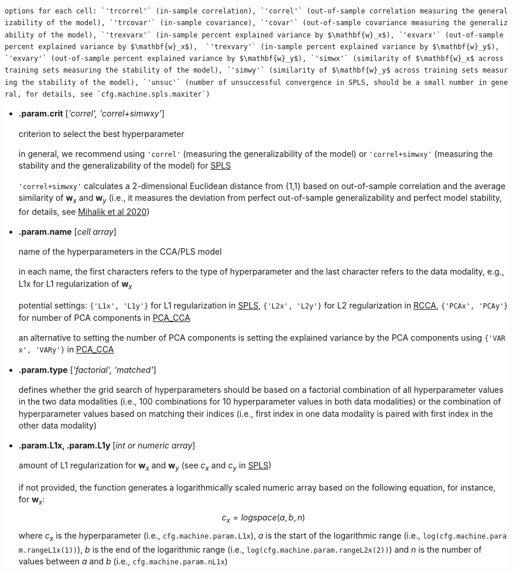     options for each cell: `'trcorrel'` (in-sample correlation), `'correl'` (out-of-sample correlation measuring the generalizability of the model), `'trcovar'` (in-sample covariance), `'covar'` (out-of-sample covariance measuring the generalizability of the model), `'trexvarx'` (in-sample percent explained variance by $\mathbf{w}_x$), `'exvarx'` (out-of-sample percent explained variance by $\mathbf{w}_x$),  `'trexvary'` (in-sample percent explained variance by $\mathbf{w}_y$), `'exvary'` (out-of-sample percent explained variance by $\mathbf{w}_y$), `'simwx'` (similarity of $\mathbf{w}_x$ across training sets measuring the stability of the model), `'simwy'` (similarity of $\mathbf{w}_y$ across training sets measuring the stability of the model), `'unsuc'` (number of unsuccessful convergence in SPLS, should be a small number in general, for details, see `cfg.machine.spls.maxiter`)
    
*   **.param.crit** [*'correl', 'correl+simwxy'*]
  
    criterion to select the best hyperparameter

    in general, we recommend using `'correl'` (measuring the generalizability of the model) or `'correl+simwxy'` (measuring the stability and the generalizability of the model) for [SPLS](../background/#sparse-pls-spls)
    
    `'correl+simwxy'` calculates a 2-dimensional Euclidean distance from {1,1} based on out-of-sample correlation and the average similarity of $\mathbf{w}_x$ and $\mathbf{w}_y$ (i.e., it measures the deviation from perfect out-of-sample generalizability and perfect model stability, for details, see [Mihalik et al 2020](https://doi.org/10.1016/j.biopsych.2019.12.001))
    
*   **.param.name** [*cell array*]
  
    name of the hyperparameters in the CCA/PLS model

    in each name, the first characters refers to the type of hyperparameter and the last character refers to the data modality, e.g., L1x for L1 regularization of $\mathbf{w}_x$
    
    potential settings: `{'L1x', 'L1y'}` for L1 regularization in [SPLS](../background/#sparse-pls-spls), `{'L2x', 'L2y'}` for L2 regularization in [RCCA](../background/#regularized-cca-rcca), `{'PCAx', 'PCAy'}` for number of PCA components in [PCA_CCA](../background/#cca-with-pca-dimensionality-reduction-pca-cca)

    an alternative to setting the number of PCA components is setting the explained variance by the PCA components using `{'VARx', 'VARy'}` in [PCA_CCA](../background/#cca-with-pca-dimensionality-reduction-pca-cca)
    
*   **.param.type** [*'factorial', 'matched'*]
  
    defines whether the grid search of hyperparameters should be based on a factorial combination of all hyperparameter values in the two data modalities (i.e., 100 combinations for 10 hyperparameter values in both data modalities) or the combination of hyperparameter values based on matching their indices (i.e., first index in one data modality is paired with first index in the other data modality)
    
*   **.param.L1x, .param.L1y** [*int or numeric array*]
  
    amount of L1 regularization for $\mathbf{w}_x$ and $\mathbf{w}_y$ (see $c_x$ and $c_y$ in [SPLS](../background/#sparse-pls-spls))
    
    if not provided, the function generates a logarithmically scaled numeric array based on the following equation, for instance, for $\mathbf{w}_x$:
$$
c_x = logspace(a, b, n)
$$
where $c_x$ is the hyperparameter (i.e., `cfg.machine.param.L1x`), $a$ is the start of the logarithmic range (i.e., `log(cfg.machine.param.rangeL1x(1))`), $b$ is the end of the logarithmic range (i.e., `log(cfg.machine.param.rangeL2x(2))`) and $n$ is the number of values between $a$ and $b$ (i.e., `cfg.machine.param.nL1x`)
    